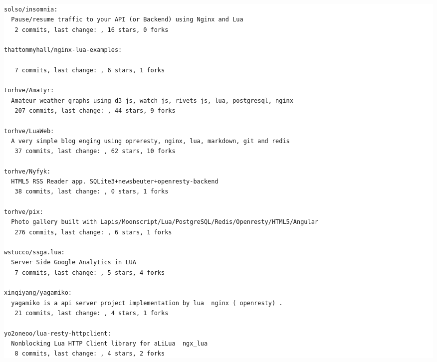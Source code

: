    solso/insomnia:
      Pause/resume traffic to your API (or Backend) using Nginx and Lua
       2 commits, last change: , 16 stars, 0 forks

    thattommyhall/nginx-lua-examples:

       7 commits, last change: , 6 stars, 1 forks

    torhve/Amatyr:
      Amateur weather graphs using d3 js, watch js, rivets js, lua, postgresql, nginx
       207 commits, last change: , 44 stars, 9 forks

    torhve/LuaWeb:
      A very simple blog enging using opreresty, nginx, lua, markdown, git and redis
       37 commits, last change: , 62 stars, 10 forks

    torhve/Nyfyk:
      HTML5 RSS Reader app. SQLite3+newsbeuter+openresty-backend
       38 commits, last change: , 0 stars, 1 forks

    torhve/pix:
      Photo gallery built with Lapis/Moonscript/Lua/PostgreSQL/Redis/Openresty/HTML5/Angular
       276 commits, last change: , 6 stars, 1 forks

    wstucco/ssga.lua:
      Server Side Google Analytics in LUA
       7 commits, last change: , 5 stars, 4 forks

    xinqiyang/yagamiko:
      yagamiko is a api server project implementation by lua  nginx ( openresty) .
       21 commits, last change: , 4 stars, 1 forks

    yo2oneoo/lua-resty-httpclient:
      Nonblocking Lua HTTP Client library for aLiLua  ngx_lua
       8 commits, last change: , 4 stars, 2 forks

